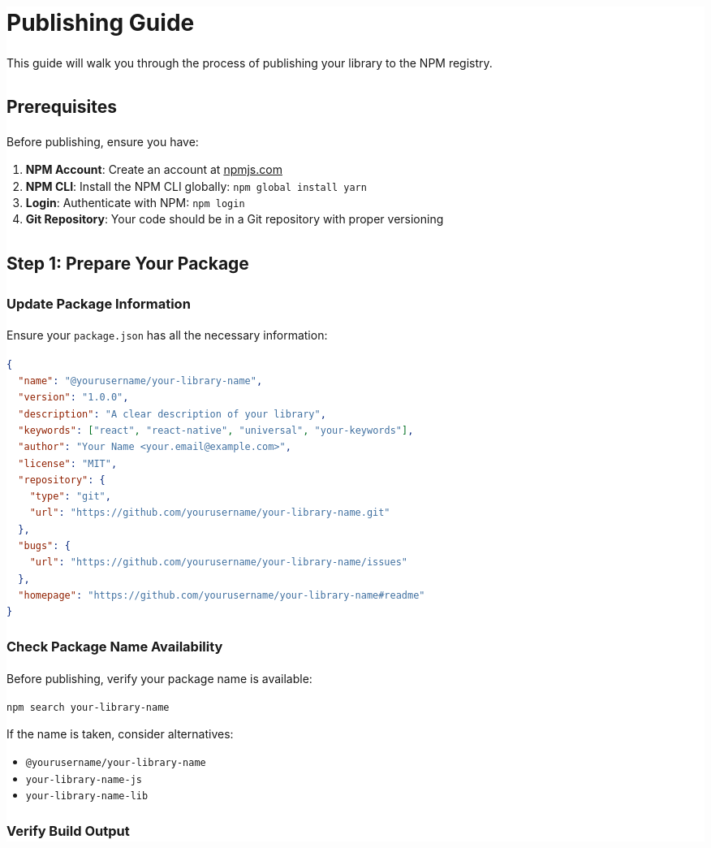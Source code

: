 # Publishing Guide

This guide will walk you through the process of publishing your library to the NPM registry.

## Prerequisites

Before publishing, ensure you have:

1. **NPM Account**: Create an account at [npmjs.com](https://www.npmjs.com)
2. **NPM CLI**: Install the NPM CLI globally: `npm global install yarn`
3. **Login**: Authenticate with NPM: `npm login`
4. **Git Repository**: Your code should be in a Git repository with proper versioning

## Step 1: Prepare Your Package

### Update Package Information

Ensure your `package.json` has all the necessary information:

```json
{
  "name": "@yourusername/your-library-name",
  "version": "1.0.0",
  "description": "A clear description of your library",
  "keywords": ["react", "react-native", "universal", "your-keywords"],
  "author": "Your Name <your.email@example.com>",
  "license": "MIT",
  "repository": {
    "type": "git",
    "url": "https://github.com/yourusername/your-library-name.git"
  },
  "bugs": {
    "url": "https://github.com/yourusername/your-library-name/issues"
  },
  "homepage": "https://github.com/yourusername/your-library-name#readme"
}
```

### Check Package Name Availability

Before publishing, verify your package name is available:

```bash
npm search your-library-name
```

If the name is taken, consider alternatives:

- `@yourusername/your-library-name`
- `your-library-name-js`
- `your-library-name-lib`

### Verify Build Output
